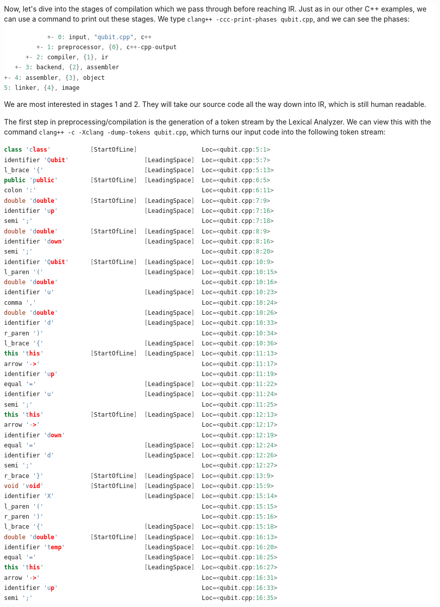 Now, let's dive into the stages of compilation which we pass through before reaching IR. Just as in our other C++ examples, we can use a command to print out these stages. We type `clang++ -ccc-print-phases qubit.cpp`, and we can see the phases:

``` C++
            +- 0: input, "qubit.cpp", c++
         +- 1: preprocessor, {0}, c++-cpp-output
      +- 2: compiler, {1}, ir
   +- 3: backend, {2}, assembler
+- 4: assembler, {3}, object
5: linker, {4}, image
```

We are most interested in stages 1 and 2. They will take our source code all the way down into IR, which is still human readable.

The first step in preprocessing/compilation is the generation of a token stream by the Lexical Analyzer. We can view this with the command `clang++ -c -Xclang -dump-tokens qubit.cpp`, which turns our input code into the following token stream:

``` C++
class 'class'           [StartOfLine]                  Loc=<qubit.cpp:5:1>
identifier 'Qubit'                     [LeadingSpace]  Loc=<qubit.cpp:5:7>
l_brace '{'                            [LeadingSpace]  Loc=<qubit.cpp:5:13>
public 'public'         [StartOfLine]  [LeadingSpace]  Loc=<qubit.cpp:6:5>
colon ':'                                              Loc=<qubit.cpp:6:11>
double 'double'         [StartOfLine]  [LeadingSpace]  Loc=<qubit.cpp:7:9>
identifier 'up'                        [LeadingSpace]  Loc=<qubit.cpp:7:16>
semi ';'                                               Loc=<qubit.cpp:7:18>
double 'double'         [StartOfLine]  [LeadingSpace]  Loc=<qubit.cpp:8:9>
identifier 'down'                      [LeadingSpace]  Loc=<qubit.cpp:8:16>
semi ';'                                               Loc=<qubit.cpp:8:20>
identifier 'Qubit'      [StartOfLine]  [LeadingSpace]  Loc=<qubit.cpp:10:9>
l_paren '('                            [LeadingSpace]  Loc=<qubit.cpp:10:15>
double 'double'                                        Loc=<qubit.cpp:10:16>
identifier 'u'                         [LeadingSpace]  Loc=<qubit.cpp:10:23>
comma ','                                              Loc=<qubit.cpp:10:24>
double 'double'                        [LeadingSpace]  Loc=<qubit.cpp:10:26>
identifier 'd'                         [LeadingSpace]  Loc=<qubit.cpp:10:33>
r_paren ')'                                            Loc=<qubit.cpp:10:34>
l_brace '{'                            [LeadingSpace]  Loc=<qubit.cpp:10:36>
this 'this'             [StartOfLine]  [LeadingSpace]  Loc=<qubit.cpp:11:13>
arrow '->'                                             Loc=<qubit.cpp:11:17>
identifier 'up'                                        Loc=<qubit.cpp:11:19>
equal '='                              [LeadingSpace]  Loc=<qubit.cpp:11:22>
identifier 'u'                         [LeadingSpace]  Loc=<qubit.cpp:11:24>
semi ';'                                               Loc=<qubit.cpp:11:25>
this 'this'             [StartOfLine]  [LeadingSpace]  Loc=<qubit.cpp:12:13>
arrow '->'                                             Loc=<qubit.cpp:12:17>
identifier 'down'                                      Loc=<qubit.cpp:12:19>
equal '='                              [LeadingSpace]  Loc=<qubit.cpp:12:24>
identifier 'd'                         [LeadingSpace]  Loc=<qubit.cpp:12:26>
semi ';'                                               Loc=<qubit.cpp:12:27>
r_brace '}'             [StartOfLine]  [LeadingSpace]  Loc=<qubit.cpp:13:9>
void 'void'             [StartOfLine]  [LeadingSpace]  Loc=<qubit.cpp:15:9>
identifier 'X'                         [LeadingSpace]  Loc=<qubit.cpp:15:14>
l_paren '('                                            Loc=<qubit.cpp:15:15>
r_paren ')'                                            Loc=<qubit.cpp:15:16>
l_brace '{'                            [LeadingSpace]  Loc=<qubit.cpp:15:18>
double 'double'         [StartOfLine]  [LeadingSpace]  Loc=<qubit.cpp:16:13>
identifier 'temp'                      [LeadingSpace]  Loc=<qubit.cpp:16:20>
equal '='                              [LeadingSpace]  Loc=<qubit.cpp:16:25>
this 'this'                            [LeadingSpace]  Loc=<qubit.cpp:16:27>
arrow '->'                                             Loc=<qubit.cpp:16:31>
identifier 'up'                                        Loc=<qubit.cpp:16:33>
semi ';'                                               Loc=<qubit.cpp:16:35>
```